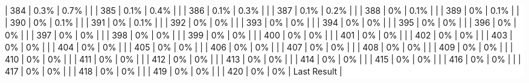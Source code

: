 | 384 | 0.3% | 0.7% |  |
| 385 | 0.1% | 0.4% |  |
| 386 | 0.1% | 0.3% |  |
| 387 | 0.1% | 0.2% |  |
| 388 | 0% | 0.1% |  |
| 389 | 0% | 0.1% |  |
| 390 | 0% | 0.1% |  |
| 391 | 0% | 0.1% |  |
| 392 | 0% | 0% |  |
| 393 | 0% | 0% |  |
| 394 | 0% | 0% |  |
| 395 | 0% | 0% |  |
| 396 | 0% | 0% |  |
| 397 | 0% | 0% |  |
| 398 | 0% | 0% |  |
| 399 | 0% | 0% |  |
| 400 | 0% | 0% |  |
| 401 | 0% | 0% |  |
| 402 | 0% | 0% |  |
| 403 | 0% | 0% |  |
| 404 | 0% | 0% |  |
| 405 | 0% | 0% |  |
| 406 | 0% | 0% |  |
| 407 | 0% | 0% |  |
| 408 | 0% | 0% |  |
| 409 | 0% | 0% |  |
| 410 | 0% | 0% |  |
| 411 | 0% | 0% |  |
| 412 | 0% | 0% |  |
| 413 | 0% | 0% |  |
| 414 | 0% | 0% |  |
| 415 | 0% | 0% |  |
| 416 | 0% | 0% |  |
| 417 | 0% | 0% |  |
| 418 | 0% | 0% |  |
| 419 | 0% | 0% |  |
| 420 | 0% | 0% | Last Result |
